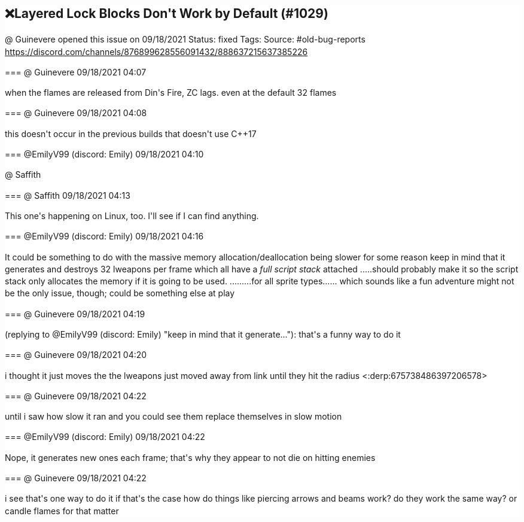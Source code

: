 ## ❌Layered Lock Blocks Don't Work by Default (#1029)
@ Guinevere opened this issue on 09/18/2021
Status: fixed
Tags: 
Source: #old-bug-reports https://discord.com/channels/876899628556091432/888637215637385226


=== @ Guinevere 09/18/2021 04:07

when the flames are released from Din's Fire, ZC lags. even at the default 32 flames

=== @ Guinevere 09/18/2021 04:08

this doesn't occur in the previous builds that doesn't use C++17

=== @EmilyV99 (discord: Emily) 09/18/2021 04:10

@ Saffith

=== @ Saffith 09/18/2021 04:13

This one's happening on Linux, too. I'll see if I can find anything.

=== @EmilyV99 (discord: Emily) 09/18/2021 04:16

It could be something to do with the massive memory allocation/deallocation being slower for some reason
keep in mind that it generates and destroys 32 lweapons per frame
which all have a *full script stack* attached
.....should probably make it so the script stack only allocates the memory if it is going to be used.
.........for all sprite types......
which sounds like a fun adventure
might not be the only issue, though; could be something else at play

=== @ Guinevere 09/18/2021 04:19

(replying to @EmilyV99 (discord: Emily) "keep in mind that it generate…"): that's a funny way to do it

=== @ Guinevere 09/18/2021 04:20

i thought it just moves the the lweapons just moved away from link until they hit the radius
<:derp:675738486397206578>

=== @ Guinevere 09/18/2021 04:22

until i saw how slow it ran and you could see them replace themselves in slow motion

=== @EmilyV99 (discord: Emily) 09/18/2021 04:22

Nope, it generates new ones each frame; that's why they appear to not die on hitting enemies

=== @ Guinevere 09/18/2021 04:22

i see
that's one way to do it
if that's the case how do things like piercing arrows and beams work?
do they work the same way?
or candle flames for that matter
